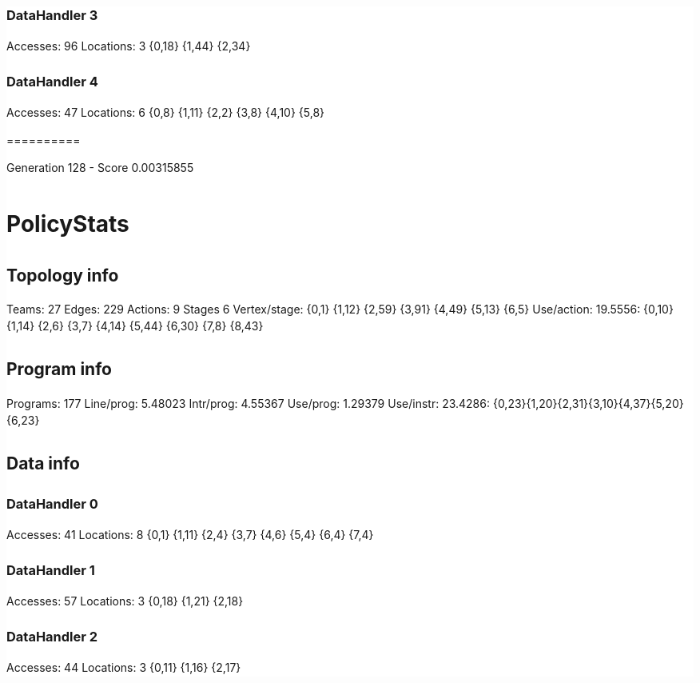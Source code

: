 ### DataHandler 3
Accesses:	96
Locations:	3
{0,18} {1,44} {2,34} 

### DataHandler 4
Accesses:	47
Locations:	6
{0,8} {1,11} {2,2} {3,8} {4,10} {5,8} 


==========

Generation 128 - Score 0.00315855

# PolicyStats
## Topology info
Teams:		27
Edges:		229
Actions:	9
Stages		6
Vertex/stage:	{0,1} {1,12} {2,59} {3,91} {4,49} {5,13} {6,5} 
Use/action:	19.5556: {0,10} {1,14} {2,6} {3,7} {4,14} {5,44} {6,30} {7,8} {8,43} 

## Program info
Programs:	177
Line/prog:	5.48023
Intr/prog:	4.55367
Use/prog:	1.29379
Use/instr:	23.4286: {0,23}{1,20}{2,31}{3,10}{4,37}{5,20}{6,23}

## Data info

### DataHandler 0
Accesses:	41
Locations:	8
{0,1} {1,11} {2,4} {3,7} {4,6} {5,4} {6,4} {7,4} 

### DataHandler 1
Accesses:	57
Locations:	3
{0,18} {1,21} {2,18} 

### DataHandler 2
Accesses:	44
Locations:	3
{0,11} {1,16} {2,17} 
